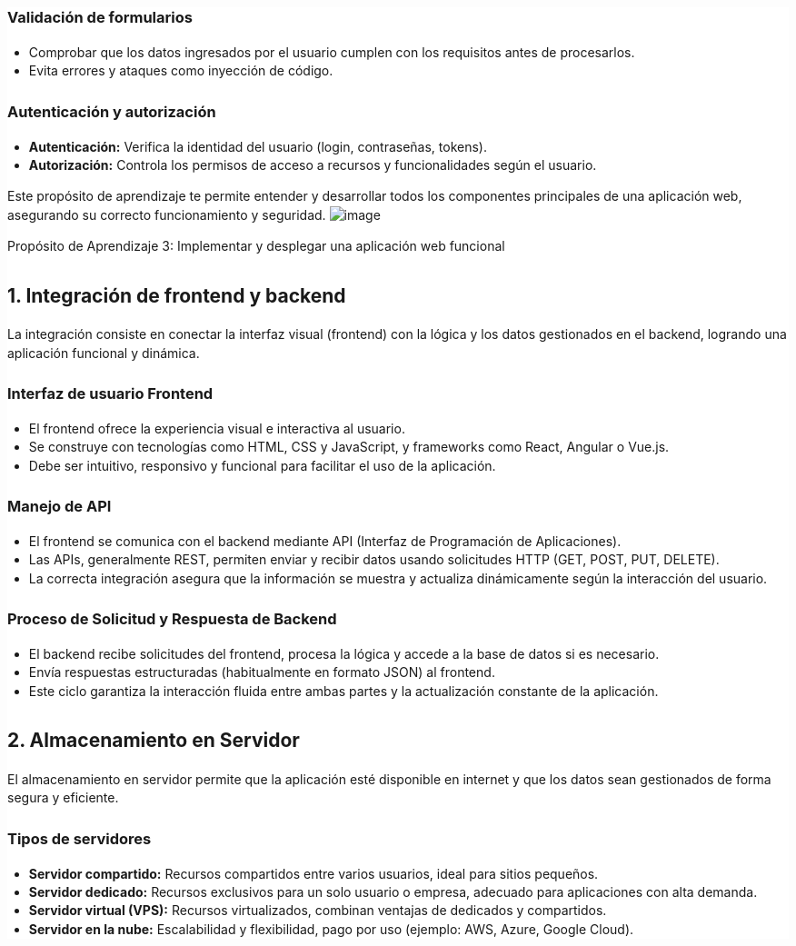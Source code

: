 ### Validación de formularios
- Comprobar que los datos ingresados por el usuario cumplen con los requisitos antes de procesarlos.
- Evita errores y ataques como inyección de código.

### Autenticación y autorización
- **Autenticación:** Verifica la identidad del usuario (login, contraseñas, tokens).
- **Autorización:** Controla los permisos de acceso a recursos y funcionalidades según el usuario.


Este propósito de aprendizaje te permite entender y desarrollar todos los componentes principales de una aplicación web, asegurando su correcto funcionamiento y seguridad.
<img width="366" height="247" alt="image" src="https://github.com/user-attachments/assets/b1ebb16e-dd4a-41db-b7fc-1c976922f32b" />



Propósito de Aprendizaje 3: Implementar y desplegar una aplicación web funcional


## 1. Integración de frontend y backend

La integración consiste en conectar la interfaz visual (frontend) con la lógica y los datos gestionados en el backend, logrando una aplicación funcional y dinámica.

### Interfaz de usuario Frontend
- El frontend ofrece la experiencia visual e interactiva al usuario.
- Se construye con tecnologías como HTML, CSS y JavaScript, y frameworks como React, Angular o Vue.js.
- Debe ser intuitivo, responsivo y funcional para facilitar el uso de la aplicación.

### Manejo de API
- El frontend se comunica con el backend mediante API (Interfaz de Programación de Aplicaciones).
- Las APIs, generalmente REST, permiten enviar y recibir datos usando solicitudes HTTP (GET, POST, PUT, DELETE).
- La correcta integración asegura que la información se muestra y actualiza dinámicamente según la interacción del usuario.

### Proceso de Solicitud y Respuesta de Backend
- El backend recibe solicitudes del frontend, procesa la lógica y accede a la base de datos si es necesario.
- Envía respuestas estructuradas (habitualmente en formato JSON) al frontend.
- Este ciclo garantiza la interacción fluida entre ambas partes y la actualización constante de la aplicación.


## 2. Almacenamiento en Servidor
El almacenamiento en servidor permite que la aplicación esté disponible en internet y que los datos sean gestionados de forma segura y eficiente.

### Tipos de servidores
- **Servidor compartido:** Recursos compartidos entre varios usuarios, ideal para sitios pequeños.
- **Servidor dedicado:** Recursos exclusivos para un solo usuario o empresa, adecuado para aplicaciones con alta demanda.
- **Servidor virtual (VPS):** Recursos virtualizados, combinan ventajas de dedicados y compartidos.
- **Servidor en la nube:** Escalabilidad y flexibilidad, pago por uso (ejemplo: AWS, Azure, Google Cloud).
